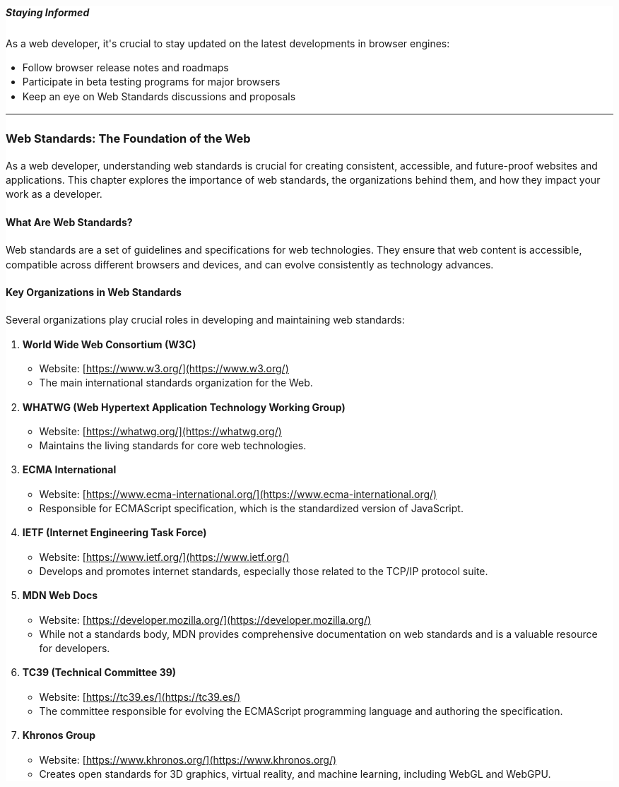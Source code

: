 ##### Staying Informed

As a web developer, it's crucial to stay updated on the latest developments in browser engines:

- Follow browser release notes and roadmaps
- Participate in beta testing programs for major browsers
- Keep an eye on Web Standards discussions and proposals

---

### Web Standards: The Foundation of the Web

As a web developer, understanding web standards is crucial for creating consistent, accessible, and future-proof websites and applications. This chapter explores the importance of web standards, the organizations behind them, and how they impact your work as a developer.

#### What Are Web Standards?

Web standards are a set of guidelines and specifications for web technologies. They ensure that web content is accessible, compatible across different browsers and devices, and can evolve consistently as technology advances.

#### Key Organizations in Web Standards

Several organizations play crucial roles in developing and maintaining web standards:

1. **World Wide Web Consortium (W3C)**
    - Website: [https://www.w3.org/](https://www.w3.org/)
    - The main international standards organization for the Web.

2. **WHATWG (Web Hypertext Application Technology Working Group)**
    - Website: [https://whatwg.org/](https://whatwg.org/)
    - Maintains the living standards for core web technologies.

3. **ECMA International**
    - Website: [https://www.ecma-international.org/](https://www.ecma-international.org/)
    - Responsible for ECMAScript specification, which is the standardized version of JavaScript.

4. **IETF (Internet Engineering Task Force)**
    - Website: [https://www.ietf.org/](https://www.ietf.org/)
    - Develops and promotes internet standards, especially those related to the TCP/IP protocol suite.

5. **MDN Web Docs**
    - Website: [https://developer.mozilla.org/](https://developer.mozilla.org/)
    - While not a standards body, MDN provides comprehensive documentation on web standards and is a valuable resource for developers.

6. **TC39 (Technical Committee 39)**
    - Website: [https://tc39.es/](https://tc39.es/)
    - The committee responsible for evolving the ECMAScript programming language and authoring the specification.

7. **Khronos Group**
    - Website: [https://www.khronos.org/](https://www.khronos.org/)
    - Creates open standards for 3D graphics, virtual reality, and machine learning, including WebGL and WebGPU.
